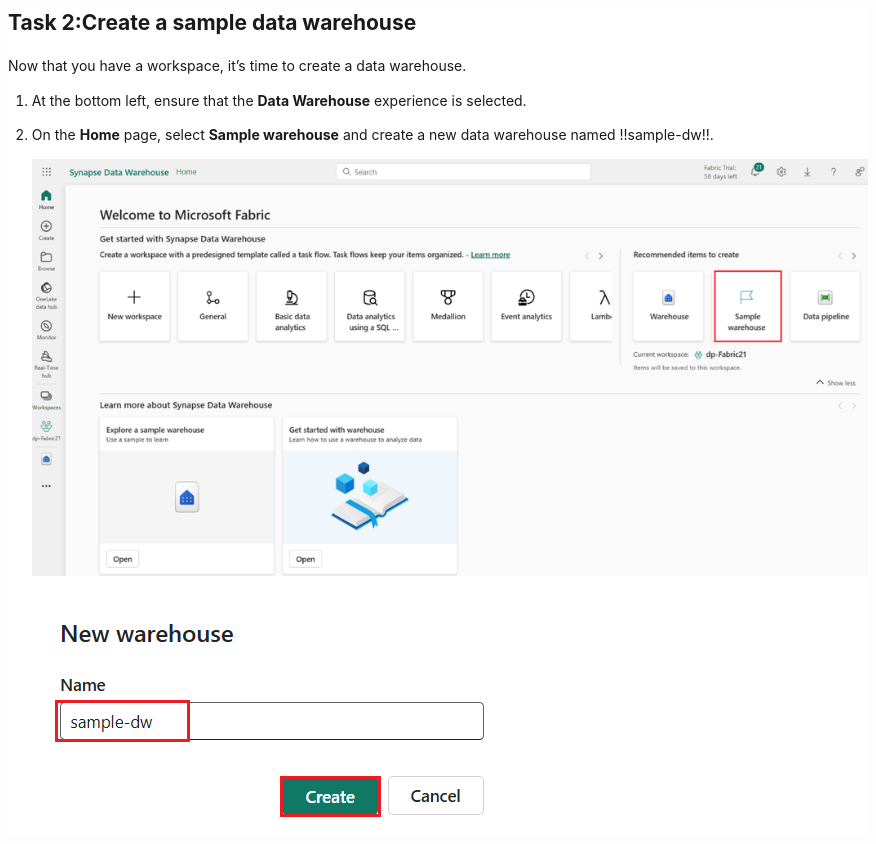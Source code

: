 ## Task 2:Create a sample data warehouse

Now that you have a workspace, it’s time to create a data warehouse.

1.  At the bottom left, ensure that the **Data Warehouse** experience is
    selected.

2.  On the **Home** page, select **Sample warehouse** and create a new
    data warehouse named !!sample-dw!!.

     ![](./media/image13.png)
 
     ![](./media/image14.png)
  